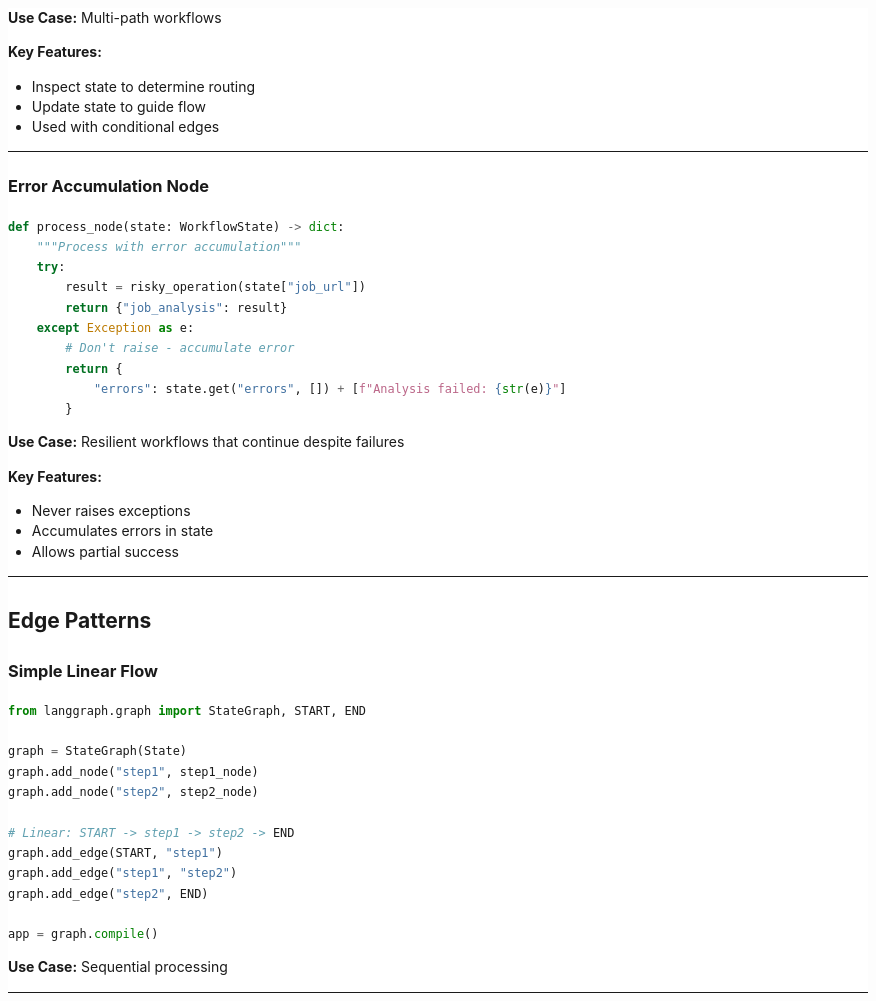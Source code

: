 **Use Case:** Multi-path workflows

**Key Features:**
- Inspect state to determine routing
- Update state to guide flow
- Used with conditional edges

---

### Error Accumulation Node

```python
def process_node(state: WorkflowState) -> dict:
    """Process with error accumulation"""
    try:
        result = risky_operation(state["job_url"])
        return {"job_analysis": result}
    except Exception as e:
        # Don't raise - accumulate error
        return {
            "errors": state.get("errors", []) + [f"Analysis failed: {str(e)}"]
        }
```

**Use Case:** Resilient workflows that continue despite failures

**Key Features:**
- Never raises exceptions
- Accumulates errors in state
- Allows partial success

---

## Edge Patterns

### Simple Linear Flow

```python
from langgraph.graph import StateGraph, START, END

graph = StateGraph(State)
graph.add_node("step1", step1_node)
graph.add_node("step2", step2_node)

# Linear: START -> step1 -> step2 -> END
graph.add_edge(START, "step1")
graph.add_edge("step1", "step2")
graph.add_edge("step2", END)

app = graph.compile()
```

**Use Case:** Sequential processing

---